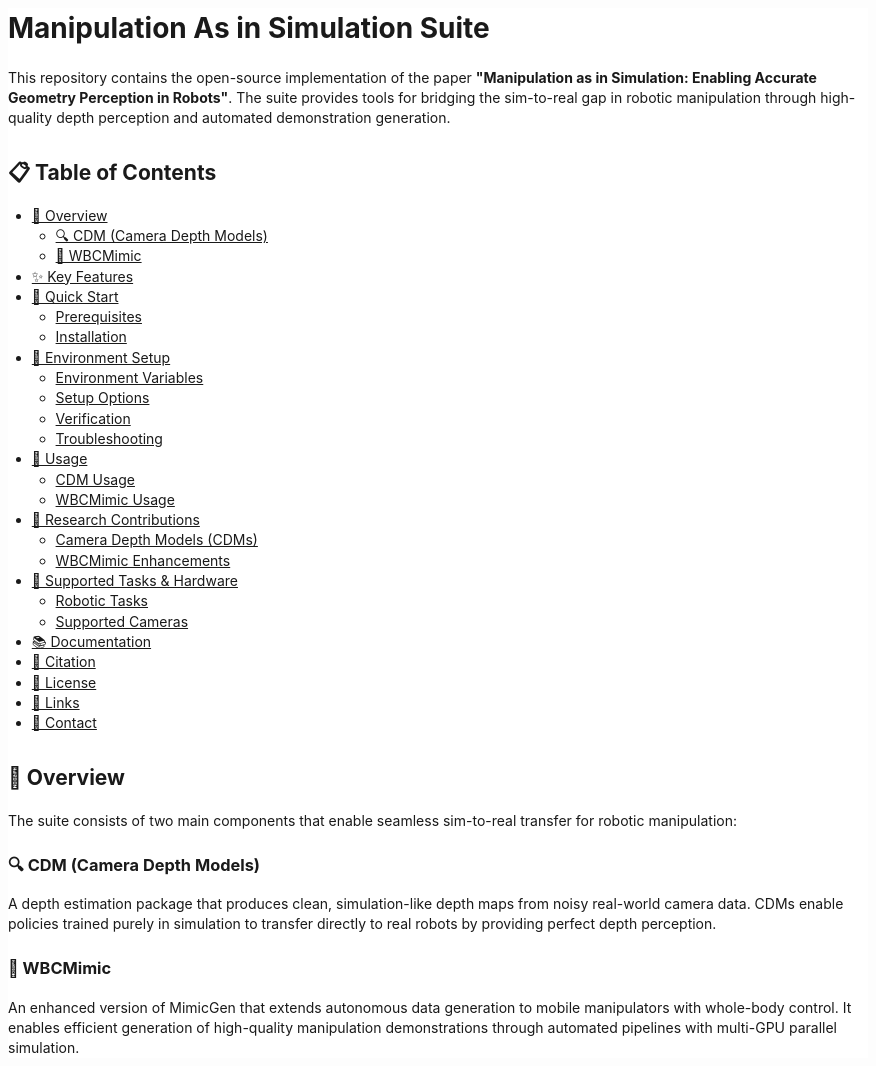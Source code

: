 # Manipulation As in Simulation Suite

This repository contains the open-source implementation of the paper **"Manipulation as in Simulation: Enabling Accurate Geometry Perception in Robots"**. The suite provides tools for bridging the sim-to-real gap in robotic manipulation through high-quality depth perception and automated demonstration generation.

## 📋 Table of Contents

- [🎯 Overview](#-overview)
  - [🔍 CDM (Camera Depth Models)](#-cdm-camera-depth-models)
  - [🤖 WBCMimic](#-wbcmimic)
- [✨ Key Features](#-key-features)
- [🚀 Quick Start](#-quick-start)
  - [Prerequisites](#prerequisites)
  - [Installation](#installation)
- [🔧 Environment Setup](#-environment-setup)
  - [Environment Variables](#environment-variables)
  - [Setup Options](#setup-options)
  - [Verification](#verification)
  - [Troubleshooting](#troubleshooting)
- [🚀 Usage](#-usage)
  - [CDM Usage](#cdm-usage)
  - [WBCMimic Usage](#wbcmimic-usage)
- [🔬 Research Contributions](#-research-contributions)
  - [Camera Depth Models (CDMs)](#camera-depth-models-cdms)
  - [WBCMimic Enhancements](#wbcmimic-enhancements)
- [🎯 Supported Tasks & Hardware](#-supported-tasks--hardware)
  - [Robotic Tasks](#robotic-tasks)
  - [Supported Cameras](#supported-cameras)
- [📚 Documentation](#-documentation)
- [📄 Citation](#-citation)
- [📝 License](#-license)
- [🔗 Links](#-links)
- [📧 Contact](#-contact)

## 🎯 Overview

The suite consists of two main components that enable seamless sim-to-real transfer for robotic manipulation:

### 🔍 CDM (Camera Depth Models)
A depth estimation package that produces clean, simulation-like depth maps from noisy real-world camera data. CDMs enable policies trained purely in simulation to transfer directly to real robots by providing perfect depth perception.

### 🤖 WBCMimic 
An enhanced version of MimicGen that extends autonomous data generation to mobile manipulators with whole-body control. It enables efficient generation of high-quality manipulation demonstrations through automated pipelines with multi-GPU parallel simulation.
